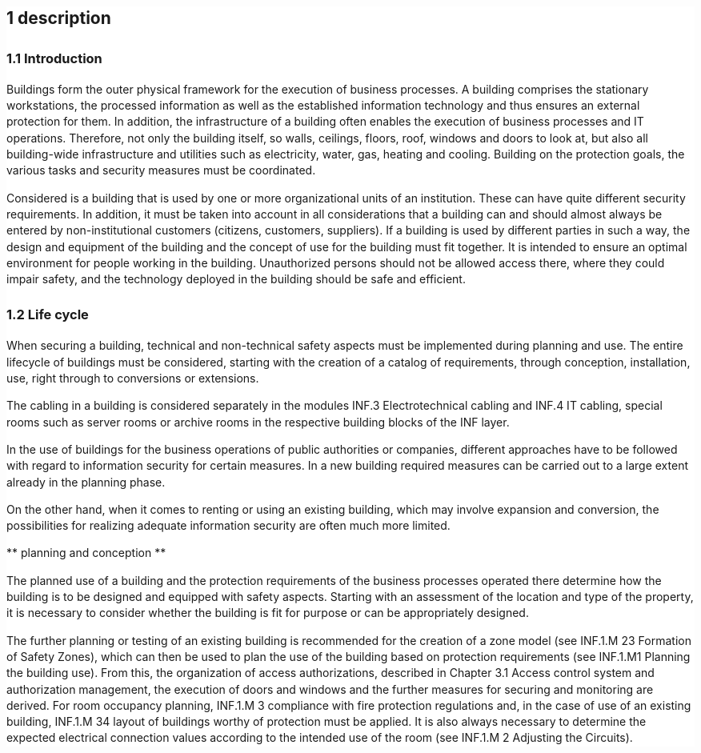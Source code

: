 1 description
--------------

### 1.1 Introduction

Buildings form the outer physical framework for the execution of business processes. A building comprises the stationary workstations, the processed information as well as the established information technology and thus ensures an external protection for them. In addition, the infrastructure of a building often enables the execution of business processes and IT operations. Therefore, not only the building itself, so walls, ceilings, floors, roof, windows and doors to look at, but also all building-wide infrastructure and utilities such as electricity, water, gas, heating and cooling. Building on the protection goals, the various tasks and security measures must be coordinated.

Considered is a building that is used by one or more organizational units of an institution. These can have quite different security requirements. In addition, it must be taken into account in all considerations that a building can and should almost always be entered by non-institutional customers (citizens, customers, suppliers). If a building is used by different parties in such a way, the design and equipment of the building and the concept of use for the building must fit together. It is intended to ensure an optimal environment for people working in the building. Unauthorized persons should not be allowed access there, where they could impair safety, and the technology deployed in the building should be safe and efficient.

### 1.2 Life cycle

When securing a building, technical and non-technical safety aspects must be implemented during planning and use. The entire lifecycle of buildings must be considered, starting with the creation of a catalog of requirements, through conception, installation, use, right through to conversions or extensions.

The cabling in a building is considered separately in the modules INF.3 Electrotechnical cabling and INF.4 IT cabling, special rooms such as server rooms or archive rooms in the respective building blocks of the INF layer.

In the use of buildings for the business operations of public authorities or companies, different approaches have to be followed with regard to information security for certain measures. In a new building required measures can be carried out to a large extent already in the planning phase.

On the other hand, when it comes to renting or using an existing building, which may involve expansion and conversion, the possibilities for realizing adequate information security are often much more limited.

** planning and conception **

The planned use of a building and the protection requirements of the business processes operated there determine how the building is to be designed and equipped with safety aspects. Starting with an assessment of the location and type of the property, it is necessary to consider whether the building is fit for purpose or can be appropriately designed.

The further planning or testing of an existing building is recommended for the creation of a zone model (see INF.1.M 23 Formation of Safety Zones), which can then be used to plan the use of the building based on protection requirements (see INF.1.M1 Planning the building use). From this, the organization of access authorizations, described in Chapter 3.1 Access control system and authorization management, the execution of doors and windows and the further measures for securing and monitoring are derived.
For room occupancy planning, INF.1.M 3 compliance with fire protection regulations and, in the case of use of an existing building, INF.1.M 34 layout of buildings worthy of protection must be applied. It is also always necessary to determine the expected electrical connection values ​​according to the intended use of the room (see INF.1.M 2 Adjusting the Circuits).
